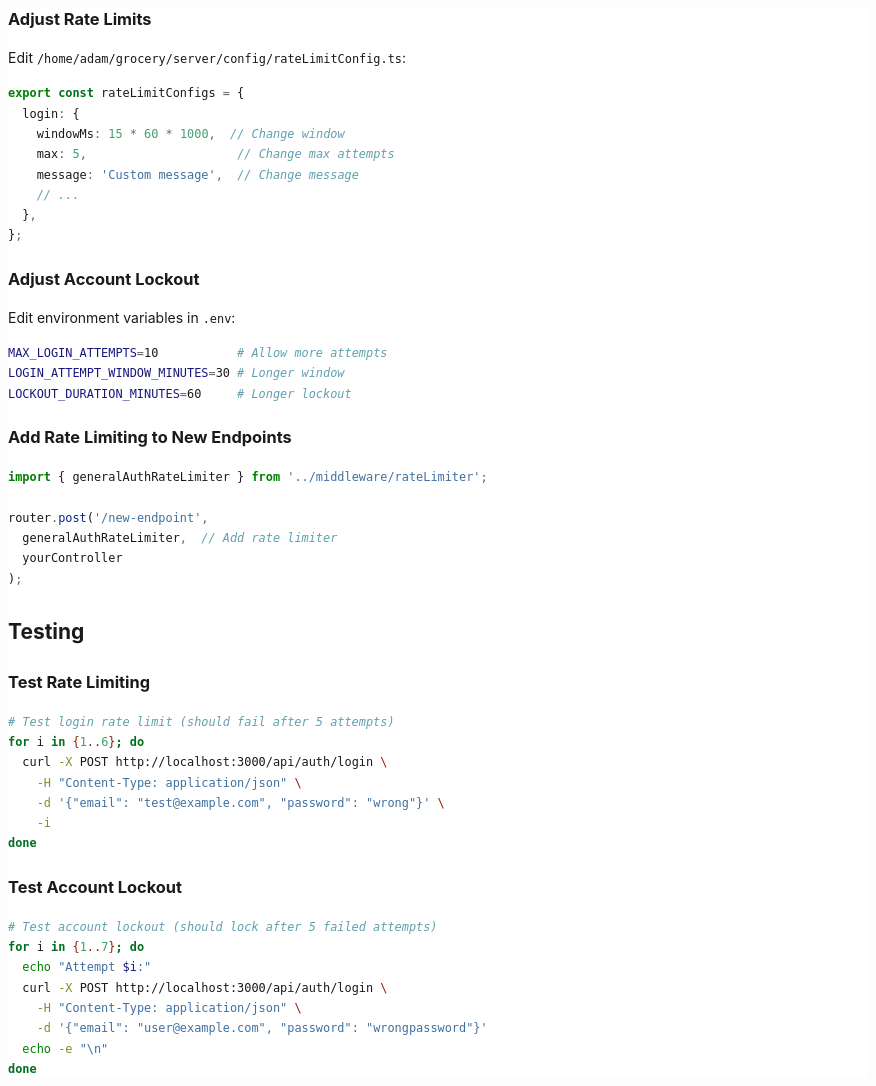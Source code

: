 ### Adjust Rate Limits

Edit `/home/adam/grocery/server/config/rateLimitConfig.ts`:

```typescript
export const rateLimitConfigs = {
  login: {
    windowMs: 15 * 60 * 1000,  // Change window
    max: 5,                     // Change max attempts
    message: 'Custom message',  // Change message
    // ...
  },
};
```

### Adjust Account Lockout

Edit environment variables in `.env`:

```bash
MAX_LOGIN_ATTEMPTS=10           # Allow more attempts
LOGIN_ATTEMPT_WINDOW_MINUTES=30 # Longer window
LOCKOUT_DURATION_MINUTES=60     # Longer lockout
```

### Add Rate Limiting to New Endpoints

```typescript
import { generalAuthRateLimiter } from '../middleware/rateLimiter';

router.post('/new-endpoint',
  generalAuthRateLimiter,  // Add rate limiter
  yourController
);
```

## Testing

### Test Rate Limiting

```bash
# Test login rate limit (should fail after 5 attempts)
for i in {1..6}; do
  curl -X POST http://localhost:3000/api/auth/login \
    -H "Content-Type: application/json" \
    -d '{"email": "test@example.com", "password": "wrong"}' \
    -i
done
```

### Test Account Lockout

```bash
# Test account lockout (should lock after 5 failed attempts)
for i in {1..7}; do
  echo "Attempt $i:"
  curl -X POST http://localhost:3000/api/auth/login \
    -H "Content-Type: application/json" \
    -d '{"email": "user@example.com", "password": "wrongpassword"}'
  echo -e "\n"
done
```
